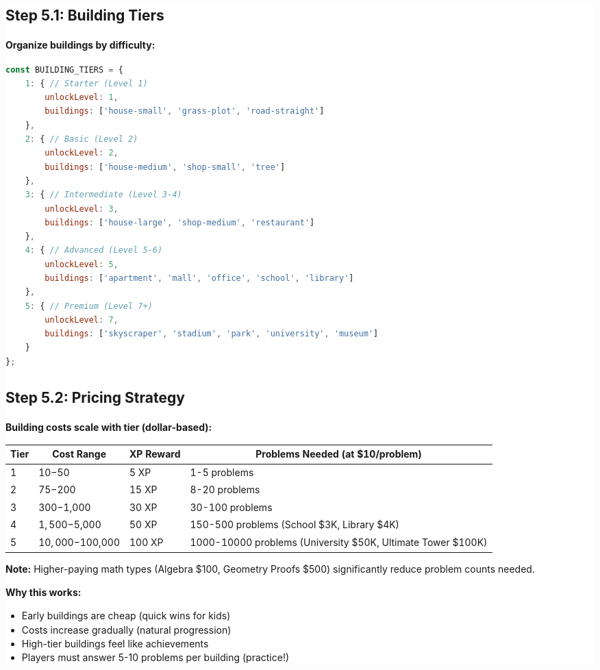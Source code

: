 ## Step 5.1: Building Tiers

**Organize buildings by difficulty:**

```javascript
const BUILDING_TIERS = {
    1: { // Starter (Level 1)
        unlockLevel: 1,
        buildings: ['house-small', 'grass-plot', 'road-straight']
    },
    2: { // Basic (Level 2)
        unlockLevel: 2,
        buildings: ['house-medium', 'shop-small', 'tree']
    },
    3: { // Intermediate (Level 3-4)
        unlockLevel: 3,
        buildings: ['house-large', 'shop-medium', 'restaurant']
    },
    4: { // Advanced (Level 5-6)
        unlockLevel: 5,
        buildings: ['apartment', 'mall', 'office', 'school', 'library']
    },
    5: { // Premium (Level 7+)
        unlockLevel: 7,
        buildings: ['skyscraper', 'stadium', 'park', 'university', 'museum']
    }
};
```

## Step 5.2: Pricing Strategy

**Building costs scale with tier (dollar-based):**

| Tier | Cost Range | XP Reward | Problems Needed (at $10/problem) |
|------|-----------|-----------|----------------------------------|
| 1 | $10-$50 | 5 XP | 1-5 problems |
| 2 | $75-$200 | 15 XP | 8-20 problems |
| 3 | $300-$1,000 | 30 XP | 30-100 problems |
| 4 | $1,500-$5,000 | 50 XP | 150-500 problems (School $3K, Library $4K) |
| 5 | $10,000-$100,000 | 100 XP | 1000-10000 problems (University $50K, Ultimate Tower $100K) |

**Note:** Higher-paying math types (Algebra $100, Geometry Proofs $500) significantly reduce problem counts needed.

**Why this works:**
- Early buildings are cheap (quick wins for kids)
- Costs increase gradually (natural progression)
- High-tier buildings feel like achievements
- Players must answer 5-10 problems per building (practice!)
